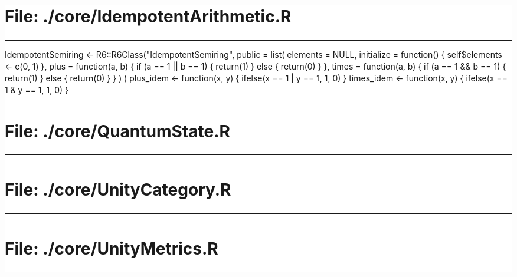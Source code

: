 


# File: ./core/IdempotentArithmetic.R
--------------------------------------------------------------------------------

IdempotentSemiring <- R6::R6Class("IdempotentSemiring",
                                  public = list(
                                    elements = NULL,
                                    initialize = function() {
                                      self$elements <- c(0, 1)
                                    },
                                    plus = function(a, b) {
                                      if (a == 1 || b == 1) {
                                        return(1)
                                      } else {
                                        return(0)
                                      }
                                    },
                                    times = function(a, b) {
                                      if (a == 1 && b == 1) {
                                        return(1)
                                      } else {
                                        return(0)
                                      }
                                    }
                                  )
)
plus_idem <- function(x, y) {
  ifelse(x == 1 | y == 1, 1, 0)
}
times_idem <- function(x, y) {
  ifelse(x == 1 & y == 1, 1, 0)
}


# File: ./core/QuantumState.R
--------------------------------------------------------------------------------




# File: ./core/UnityCategory.R
--------------------------------------------------------------------------------




# File: ./core/UnityMetrics.R
--------------------------------------------------------------------------------
